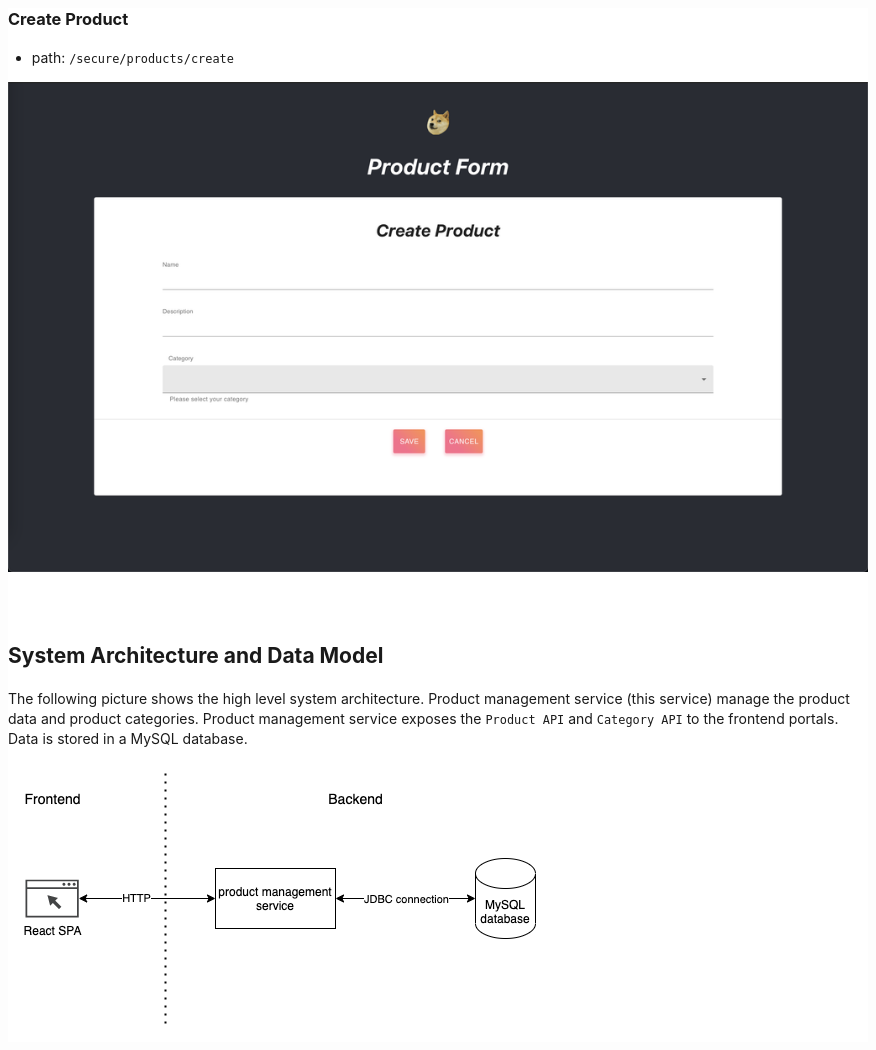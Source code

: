 
### Create Product

* path: `/secure/products/create`

![Alt text](doc/create-product.png "Create Product")

<br>

## System Architecture and Data Model <a name="system-architecture"></a>
The following picture shows the high level system architecture. Product management service (this service) manage the product data and product categories. Product management service exposes the `Product API` and `Category API` to the frontend portals. Data is stored in a MySQL database.

![Alt text](doc/gocity-architecture-diagram.png "Architecture Diagram")
